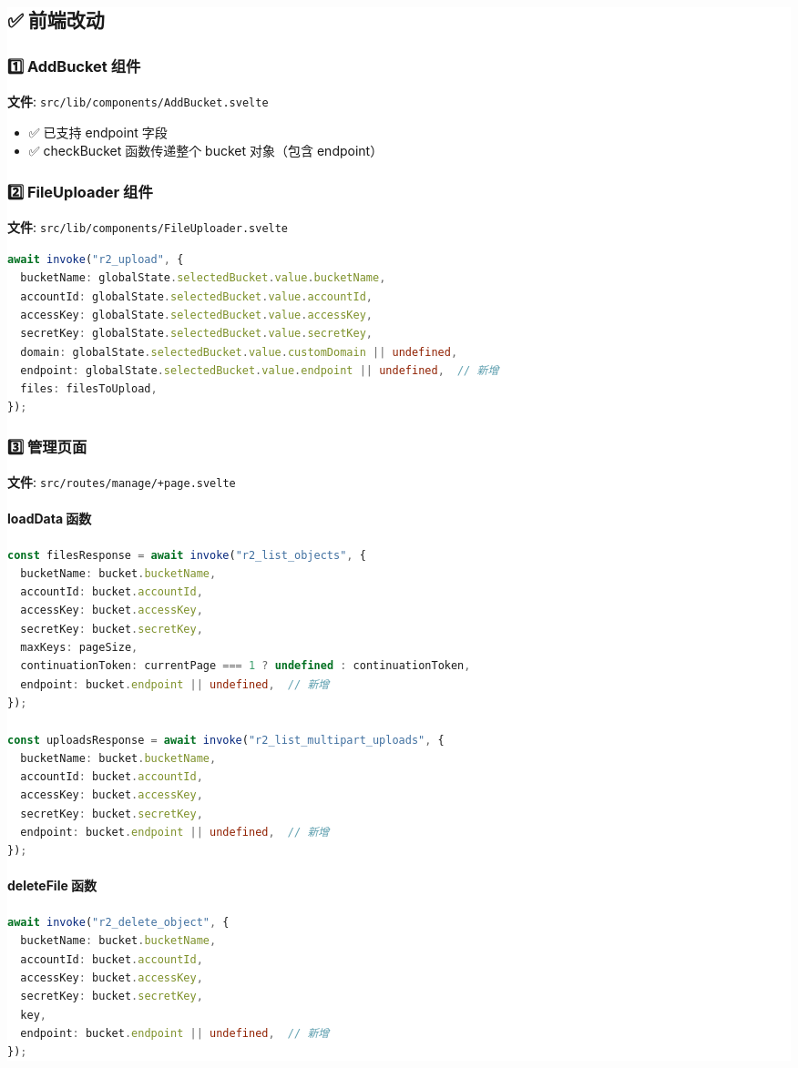 
## ✅ 前端改动

### 1️⃣ AddBucket 组件

**文件**: `src/lib/components/AddBucket.svelte`

- ✅ 已支持 endpoint 字段
- ✅ checkBucket 函数传递整个 bucket 对象（包含 endpoint）

### 2️⃣ FileUploader 组件

**文件**: `src/lib/components/FileUploader.svelte`

```typescript
await invoke("r2_upload", {
  bucketName: globalState.selectedBucket.value.bucketName,
  accountId: globalState.selectedBucket.value.accountId,
  accessKey: globalState.selectedBucket.value.accessKey,
  secretKey: globalState.selectedBucket.value.secretKey,
  domain: globalState.selectedBucket.value.customDomain || undefined,
  endpoint: globalState.selectedBucket.value.endpoint || undefined,  // 新增
  files: filesToUpload,
});
```

### 3️⃣ 管理页面

**文件**: `src/routes/manage/+page.svelte`

#### loadData 函数
```typescript
const filesResponse = await invoke("r2_list_objects", {
  bucketName: bucket.bucketName,
  accountId: bucket.accountId,
  accessKey: bucket.accessKey,
  secretKey: bucket.secretKey,
  maxKeys: pageSize,
  continuationToken: currentPage === 1 ? undefined : continuationToken,
  endpoint: bucket.endpoint || undefined,  // 新增
});

const uploadsResponse = await invoke("r2_list_multipart_uploads", {
  bucketName: bucket.bucketName,
  accountId: bucket.accountId,
  accessKey: bucket.accessKey,
  secretKey: bucket.secretKey,
  endpoint: bucket.endpoint || undefined,  // 新增
});
```

#### deleteFile 函数
```typescript
await invoke("r2_delete_object", {
  bucketName: bucket.bucketName,
  accountId: bucket.accountId,
  accessKey: bucket.accessKey,
  secretKey: bucket.secretKey,
  key,
  endpoint: bucket.endpoint || undefined,  // 新增
});
```
